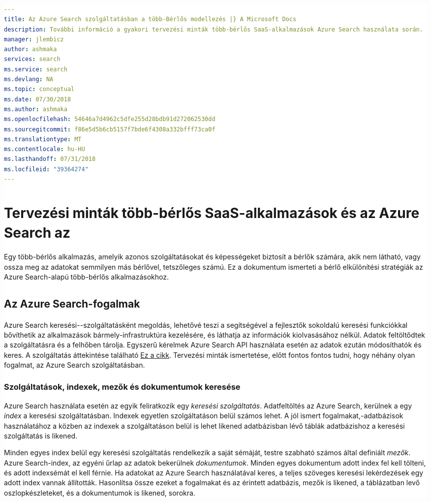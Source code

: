 ```yaml
---
title: Az Azure Search szolgáltatásban a több-Bérlős modellezés |} A Microsoft Docs
description: További információ a gyakori tervezési minták több-bérlős SaaS-alkalmazások Azure Search használata során.
manager: jlembicz
author: ashmaka
services: search
ms.service: search
ms.devlang: NA
ms.topic: conceptual
ms.date: 07/30/2018
ms.author: ashmaka
ms.openlocfilehash: 54646a7d4962c5dfe255d28bdb91d272062530dd
ms.sourcegitcommit: f86e5d5b6cb5157f7bde6f4308a332bfff73ca0f
ms.translationtype: MT
ms.contentlocale: hu-HU
ms.lasthandoff: 07/31/2018
ms.locfileid: "39364274"
---
```

# <a name="design-patterns-for-multitenant-saas-applications-and-azure-search"></a>Tervezési minták több-bérlős SaaS-alkalmazások és az Azure Search az
Egy több-bérlős alkalmazás, amelyik azonos szolgáltatásokat és képességeket biztosít a bérlők számára, akik nem látható, vagy ossza meg az adatokat semmilyen más bérlővel, tetszőleges számú. Ez a dokumentum ismerteti a bérlő elkülönítési stratégiák az Azure Search-alapú több-bérlős alkalmazásokhoz.

## <a name="azure-search-concepts"></a>Az Azure Search-fogalmak
Azure Search keresési--szolgáltatásként megoldás, lehetővé teszi a segítségével a fejlesztők sokoldalú keresési funkciókkal bővíthetik az alkalmazások bármely-infrastruktúra kezelésére, és láthatja az információk kiolvasásához nélkül. Adatok feltöltődtek a szolgáltatásra és a felhőben tárolja. Egyszerű kérelmek Azure Search API használata esetén az adatok ezután módosíthatók és keres. A szolgáltatás áttekintése található [Ez a cikk](http://aka.ms/whatisazsearch). Tervezési minták ismertetése, előtt fontos fontos tudni, hogy néhány olyan fogalmat, az Azure Search szolgáltatásban.

### <a name="search-services-indexes-fields-and-documents"></a>Szolgáltatások, indexek, mezők és dokumentumok keresése
Azure Search használata esetén az egyik feliratkozik egy *keresési szolgáltatás*. Adatfeltöltés az Azure Search, kerülnek a egy *index* a keresési szolgáltatásban. Indexek egyetlen szolgáltatáson belül számos lehet. A jól ismert fogalmakat,-adatbázisok használatához a közben az indexek a szolgáltatáson belül is lehet likened adatbázisban lévő táblák adatbázishoz a keresési szolgáltatás is likened.

Minden egyes index belül egy keresési szolgáltatás rendelkezik a saját sémáját, testre szabható számos által definiált *mezők*. Azure Search-index, az egyéni űrlap az adatok bekerülnek *dokumentumok*. Minden egyes dokumentum adott index fel kell tölteni, és adott indexsémát el kell férnie. Ha adatokat az Azure Search használatával keres, a teljes szöveges keresési lekérdezések egy adott index vannak állították.  Hasonlítsa össze ezeket a fogalmakat és az érintett adatbázis, mezők is likened, a táblázatban levő oszlopkészleteket, és a dokumentumok is likened, sorokra.
